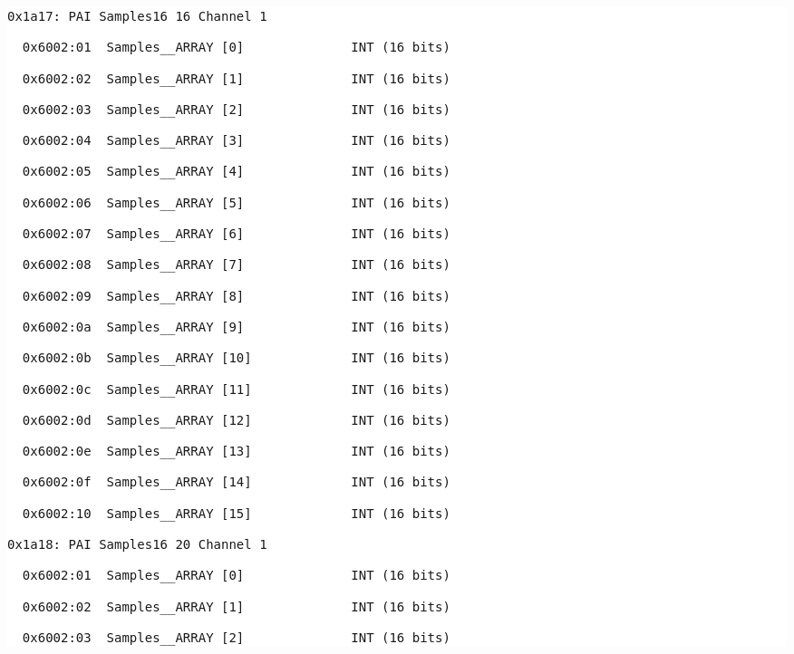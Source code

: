 </tr>
<tr class="txpdo pdosection">
<td ><pre>0x1a17: PAI Samples16 16 Channel 1</pre></td>
</tr>
<tr class="txpdo">
<td ><pre>  0x6002:01  Samples__ARRAY [0]              INT (16 bits)</pre></td>
</tr>
<tr class="txpdo">
<td ><pre>  0x6002:02  Samples__ARRAY [1]              INT (16 bits)</pre></td>
</tr>
<tr class="txpdo">
<td ><pre>  0x6002:03  Samples__ARRAY [2]              INT (16 bits)</pre></td>
</tr>
<tr class="txpdo">
<td ><pre>  0x6002:04  Samples__ARRAY [3]              INT (16 bits)</pre></td>
</tr>
<tr class="txpdo">
<td ><pre>  0x6002:05  Samples__ARRAY [4]              INT (16 bits)</pre></td>
</tr>
<tr class="txpdo">
<td ><pre>  0x6002:06  Samples__ARRAY [5]              INT (16 bits)</pre></td>
</tr>
<tr class="txpdo">
<td ><pre>  0x6002:07  Samples__ARRAY [6]              INT (16 bits)</pre></td>
</tr>
<tr class="txpdo">
<td ><pre>  0x6002:08  Samples__ARRAY [7]              INT (16 bits)</pre></td>
</tr>
<tr class="txpdo">
<td ><pre>  0x6002:09  Samples__ARRAY [8]              INT (16 bits)</pre></td>
</tr>
<tr class="txpdo">
<td ><pre>  0x6002:0a  Samples__ARRAY [9]              INT (16 bits)</pre></td>
</tr>
<tr class="txpdo">
<td ><pre>  0x6002:0b  Samples__ARRAY [10]             INT (16 bits)</pre></td>
</tr>
<tr class="txpdo">
<td ><pre>  0x6002:0c  Samples__ARRAY [11]             INT (16 bits)</pre></td>
</tr>
<tr class="txpdo">
<td ><pre>  0x6002:0d  Samples__ARRAY [12]             INT (16 bits)</pre></td>
</tr>
<tr class="txpdo">
<td ><pre>  0x6002:0e  Samples__ARRAY [13]             INT (16 bits)</pre></td>
</tr>
<tr class="txpdo">
<td ><pre>  0x6002:0f  Samples__ARRAY [14]             INT (16 bits)</pre></td>
</tr>
<tr class="txpdo">
<td ><pre>  0x6002:10  Samples__ARRAY [15]             INT (16 bits)</pre></td>
</tr>
<tr class="txpdo pdosection">
<td ><pre>0x1a18: PAI Samples16 20 Channel 1</pre></td>
</tr>
<tr class="txpdo">
<td ><pre>  0x6002:01  Samples__ARRAY [0]              INT (16 bits)</pre></td>
</tr>
<tr class="txpdo">
<td ><pre>  0x6002:02  Samples__ARRAY [1]              INT (16 bits)</pre></td>
</tr>
<tr class="txpdo">
<td ><pre>  0x6002:03  Samples__ARRAY [2]              INT (16 bits)</pre></td>
</tr>